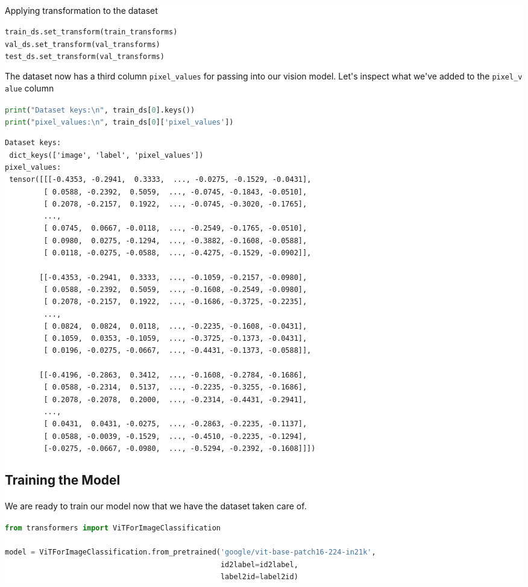 Applying transformation to the dataset


```python
train_ds.set_transform(train_transforms)
val_ds.set_transform(val_transforms)
test_ds.set_transform(val_transforms)
```

The dataset now has a third column `pixel_values` for passing into our vision model. Let's inspect what we've added to the `pixel_value` column 


```python
print("Dataset keys:\n", train_ds[0].keys())
print("pixel_values:\n", train_ds[0]['pixel_values'])
```

    Dataset keys:
     dict_keys(['image', 'label', 'pixel_values'])
    pixel_values:
     tensor([[[-0.4353, -0.2941,  0.3333,  ..., -0.0275, -0.1529, -0.0431],
             [ 0.0588, -0.2392,  0.5059,  ..., -0.0745, -0.1843, -0.0510],
             [ 0.2078, -0.2157,  0.1922,  ..., -0.0745, -0.3020, -0.1765],
             ...,
             [ 0.0745,  0.0667, -0.0118,  ..., -0.2549, -0.1765, -0.0510],
             [ 0.0980,  0.0275, -0.1294,  ..., -0.3882, -0.1608, -0.0588],
             [ 0.0118, -0.0275, -0.0588,  ..., -0.4275, -0.1529, -0.0902]],
    
            [[-0.4353, -0.2941,  0.3333,  ..., -0.1059, -0.2157, -0.0980],
             [ 0.0588, -0.2392,  0.5059,  ..., -0.1608, -0.2549, -0.0980],
             [ 0.2078, -0.2157,  0.1922,  ..., -0.1686, -0.3725, -0.2235],
             ...,
             [ 0.0824,  0.0824,  0.0118,  ..., -0.2235, -0.1608, -0.0431],
             [ 0.1059,  0.0353, -0.1059,  ..., -0.3725, -0.1373, -0.0431],
             [ 0.0196, -0.0275, -0.0667,  ..., -0.4431, -0.1373, -0.0588]],
    
            [[-0.4196, -0.2863,  0.3412,  ..., -0.1608, -0.2784, -0.1686],
             [ 0.0588, -0.2314,  0.5137,  ..., -0.2235, -0.3255, -0.1686],
             [ 0.2078, -0.2078,  0.2000,  ..., -0.2314, -0.4431, -0.2941],
             ...,
             [ 0.0431,  0.0431, -0.0275,  ..., -0.2863, -0.2235, -0.1137],
             [ 0.0588, -0.0039, -0.1529,  ..., -0.4510, -0.2235, -0.1294],
             [-0.0275, -0.0667, -0.0980,  ..., -0.5294, -0.2392, -0.1608]]])


## Training the Model

We are ready to train our model now that we have the dataset taken care of. 


```python
from transformers import ViTForImageClassification

model = ViTForImageClassification.from_pretrained('google/vit-base-patch16-224-in21k',
                                                  id2label=id2label,
                                                  label2id=label2id)
```
